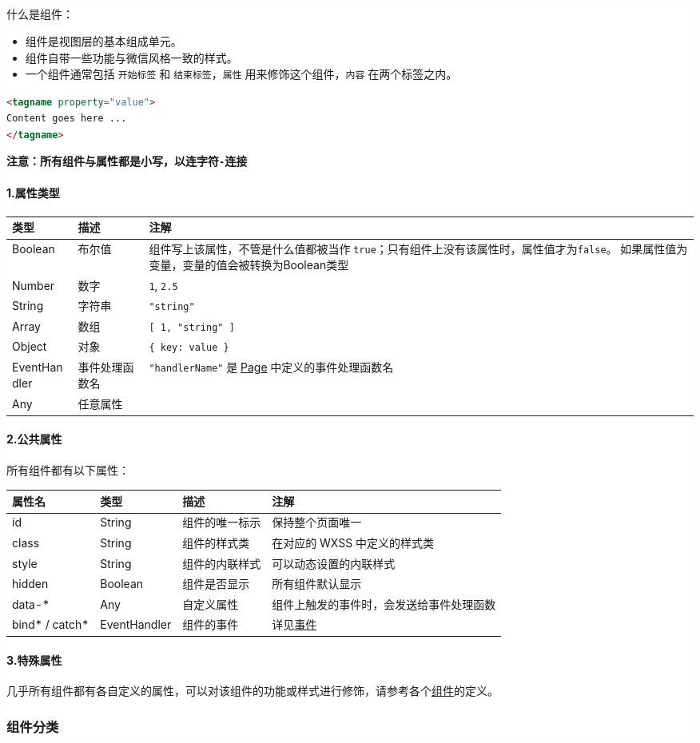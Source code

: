 什么是组件：

- 组件是视图层的基本组成单元。
- 组件自带一些功能与微信风格一致的样式。
- 一个组件通常包括 `开始标签` 和 `结束标签`，`属性` 用来修饰这个组件，`内容` 在两个标签之内。

```html
<tagname property="value">
Content goes here ...
</tagname>
```

**注意：所有组件与属性都是小写，以连字符`-`连接**

#### 1.属性类型

| 类型         | 描述           | 注解                                                         |
| :----------- | :------------- | :----------------------------------------------------------- |
| Boolean      | 布尔值         | 组件写上该属性，不管是什么值都被当作 `true`；只有组件上没有该属性时，属性值才为`false`。 如果属性值为变量，变量的值会被转换为Boolean类型 |
| Number       | 数字           | `1`, `2.5`                                                   |
| String       | 字符串         | `"string"`                                                   |
| Array        | 数组           | `[ 1, "string" ]`                                            |
| Object       | 对象           | `{ key: value }`                                             |
| EventHandler | 事件处理函数名 | `"handlerName"` 是 [Page](https://developers.weixin.qq.com/miniprogram/dev/framework/app-service/page.html) 中定义的事件处理函数名 |
| Any          | 任意属性       |                                                              |

#### 2.公共属性

所有组件都有以下属性：

| 属性名         | 类型         | 描述           | 注解                                                         |
| :------------- | :----------- | :------------- | :----------------------------------------------------------- |
| id             | String       | 组件的唯一标示 | 保持整个页面唯一                                             |
| class          | String       | 组件的样式类   | 在对应的 WXSS 中定义的样式类                                 |
| style          | String       | 组件的内联样式 | 可以动态设置的内联样式                                       |
| hidden         | Boolean      | 组件是否显示   | 所有组件默认显示                                             |
| data-*         | Any          | 自定义属性     | 组件上触发的事件时，会发送给事件处理函数                     |
| bind* / catch* | EventHandler | 组件的事件     | 详见[事件](https://developers.weixin.qq.com/miniprogram/dev/framework/view/wxml/event.html) |

#### 3.特殊属性

几乎所有组件都有各自定义的属性，可以对该组件的功能或样式进行修饰，请参考各个[组件](https://developers.weixin.qq.com/miniprogram/dev/component/)的定义。



### 组件分类
